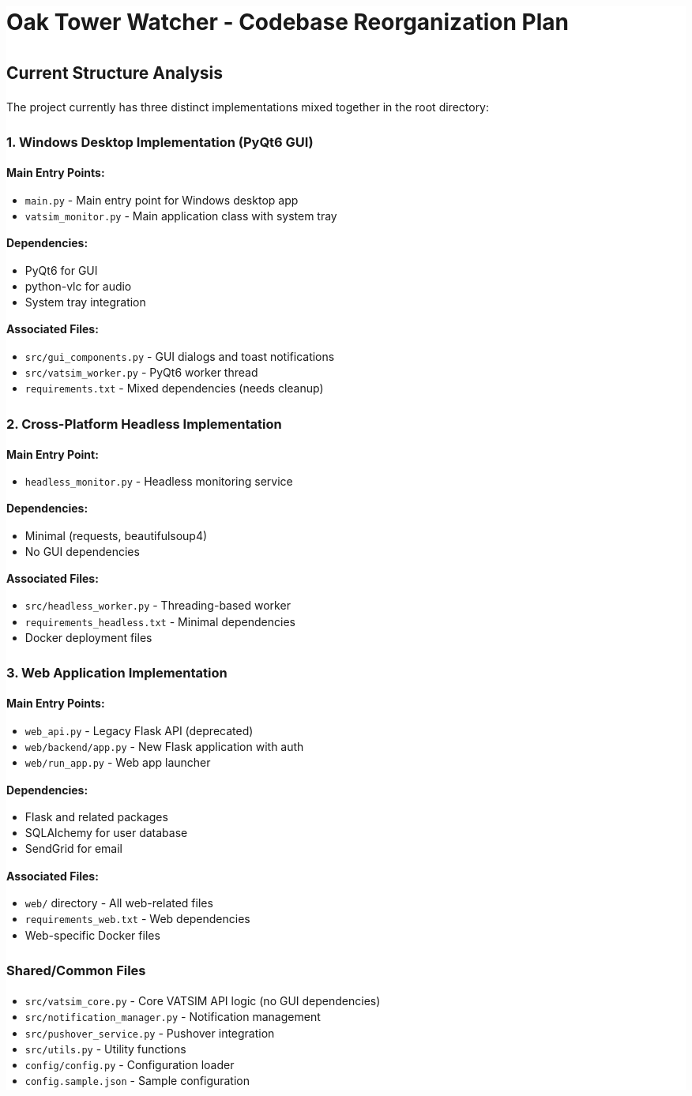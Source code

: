 # Oak Tower Watcher - Codebase Reorganization Plan

## Current Structure Analysis

The project currently has three distinct implementations mixed together in the root directory:

### 1. Windows Desktop Implementation (PyQt6 GUI)
**Main Entry Points:**
- `main.py` - Main entry point for Windows desktop app
- `vatsim_monitor.py` - Main application class with system tray

**Dependencies:**
- PyQt6 for GUI
- python-vlc for audio
- System tray integration

**Associated Files:**
- `src/gui_components.py` - GUI dialogs and toast notifications
- `src/vatsim_worker.py` - PyQt6 worker thread
- `requirements.txt` - Mixed dependencies (needs cleanup)

### 2. Cross-Platform Headless Implementation
**Main Entry Point:**
- `headless_monitor.py` - Headless monitoring service

**Dependencies:**
- Minimal (requests, beautifulsoup4)
- No GUI dependencies

**Associated Files:**
- `src/headless_worker.py` - Threading-based worker
- `requirements_headless.txt` - Minimal dependencies
- Docker deployment files

### 3. Web Application Implementation
**Main Entry Points:**
- `web_api.py` - Legacy Flask API (deprecated)
- `web/backend/app.py` - New Flask application with auth
- `web/run_app.py` - Web app launcher

**Dependencies:**
- Flask and related packages
- SQLAlchemy for user database
- SendGrid for email

**Associated Files:**
- `web/` directory - All web-related files
- `requirements_web.txt` - Web dependencies
- Web-specific Docker files

### Shared/Common Files
- `src/vatsim_core.py` - Core VATSIM API logic (no GUI dependencies)
- `src/notification_manager.py` - Notification management
- `src/pushover_service.py` - Pushover integration
- `src/utils.py` - Utility functions
- `config/config.py` - Configuration loader
- `config.sample.json` - Sample configuration
